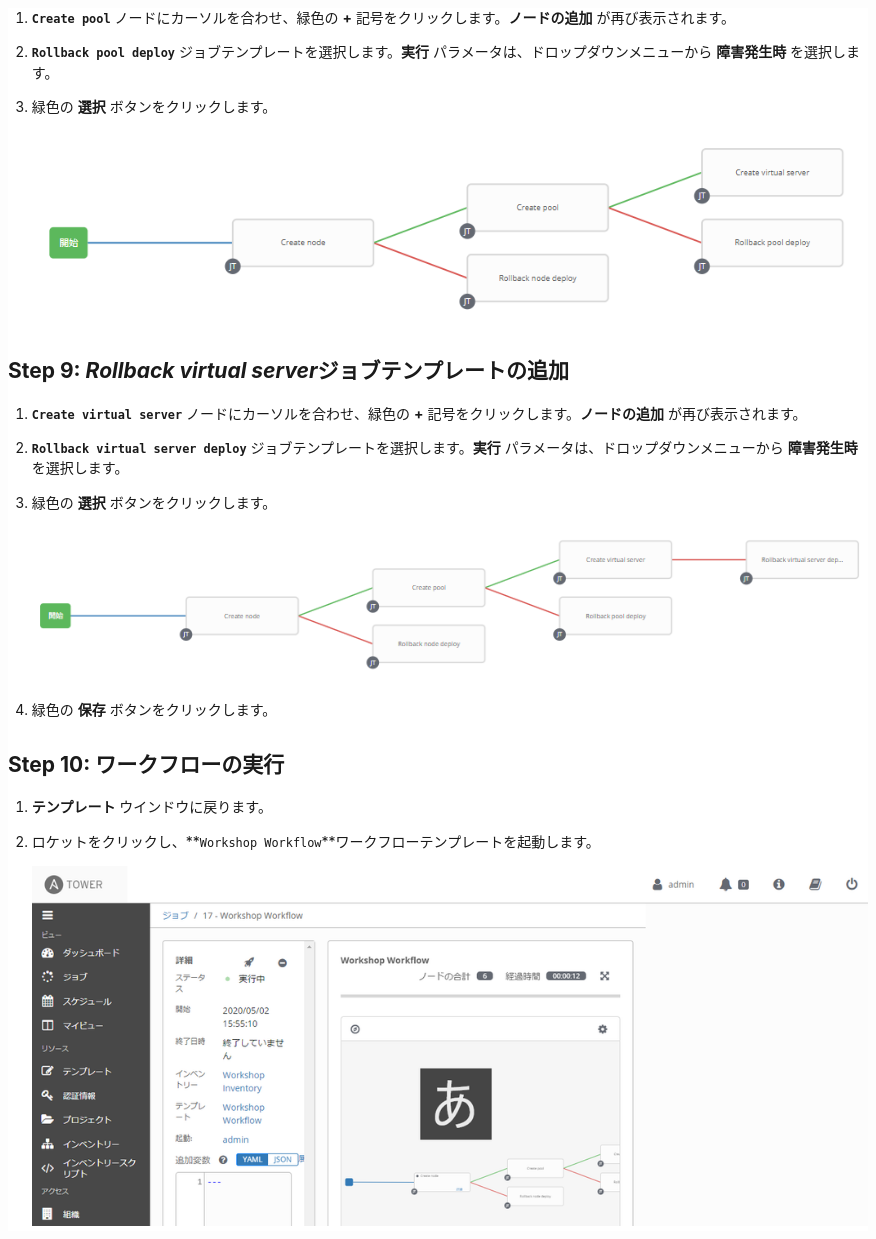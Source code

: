 1. **`Create pool`** ノードにカーソルを合わせ、緑色の **+** 記号をクリックします。**ノードの追加** が再び表示されます。

2. **`Rollback pool deploy`** ジョブテンプレートを選択します。**実行** パラメータは、ドロップダウンメニューから **障害発生時** を選択します。

3. 緑色の **選択** ボタンをクリックします。

   ![configure restore node](images/rollback_pool.ja.png)

## Step 9: *Rollback virtual server*ジョブテンプレートの追加

1. **`Create virtual server`** ノードにカーソルを合わせ、緑色の **+** 記号をクリックします。**ノードの追加** が再び表示されます。

2. **`Rollback virtual server deploy`** ジョブテンプレートを選択します。**実行** パラメータは、ドロップダウンメニューから **障害発生時** を選択します。

3. 緑色の **選択** ボタンをクリックします。

   ![configure restore node](images/rollback_virtualserver.ja.png)

4. 緑色の **保存** ボタンをクリックします。

## Step 10: ワークフローの実行

1. **テンプレート** ウインドウに戻ります。

2. ロケットをクリックし、**`Workshop Workflow`**ワークフローテンプレートを起動します。

   ![workflow job launched](images/running-workflow.ja.png)
